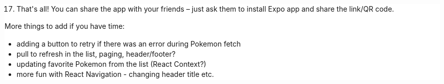 17. That's all! You can share the app with your friends – just ask them to install Expo app and share the link/QR code.

More things to add if you have time:

- adding a button to retry if there was an error during Pokemon fetch
- pull to refresh in the list, paging, header/footer?
- updating favorite Pokemon from the list (React Context?)
- more fun with React Navigation - changing header title etc.
